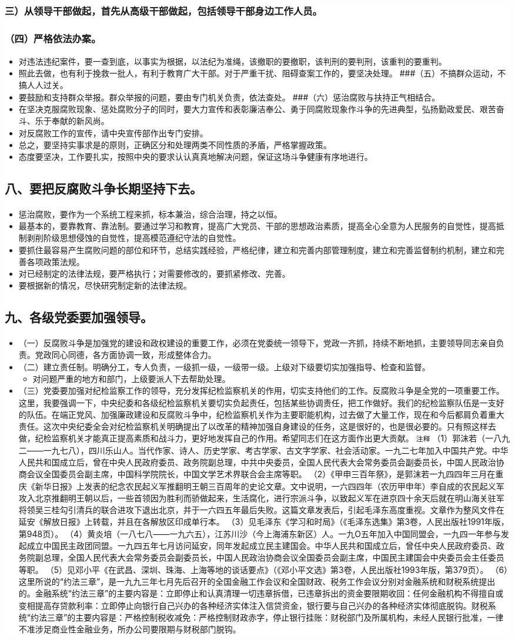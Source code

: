 ### 三）从领导干部做起，首先从高级干部做起，包括领导干部身边工作人员。
### （四）严格依法办案。
- 对违法违纪案件，要一查到底，以事实为根据，以法纪为准绳，该撤职的要撤职，该判刑的要判刑，该重判的要重判。
- 照此去做，也有利于挽救一批人，有利于教育广大干部。对于严重干扰、阻碍查案工作的，要坚决处理。
###（五）不搞群众运动，不搞人人过关。
- 要鼓励和支持群众举报。群众举报的问题，要由专门机关负责，依法查处。
###（六）惩治腐败与扶持正气相结合。
- 在坚决克服腐败现象、惩处腐败分子的同时，要大力宣传和表彰廉洁奉公、勇于同腐败现象作斗争的先进典型，弘扬勤政爱民、艰苦奋斗、乐于奉献的新风尚。
- 对反腐败工作的宣传，请中央宣传部作出专门安排。
- 总之，要坚持实事求是的原则，正确区分和处理两类不同性质的矛盾，严格掌握政策。
- 态度要坚决，工作要扎实，按照中央的要求认认真真地解决问题，保证这场斗争健康有序地进行。
## 八、要把反腐败斗争长期坚持下去。
- 惩治腐败，要作为一个系统工程来抓，标本兼治，综合治理，持之以恒。
- 最基本的，要靠教育、靠法制。要通过学习和教育，提高广大党员、干部的思想政治素质，提高全心全意为人民服务的自觉性，提高抵制剥削阶级思想侵蚀的自觉性，提高模范遵纪守法的自觉性。
- 要抓住最容易产生腐败问题的部位和环节，总结实践经验，严格纪律，建立和完善内部管理制度，建立和完善监督制约机制，建立和完善各项政策法规。
- 对已经制定的法律法规，要严格执行；对需要修改的，要抓紧修改、完善。
- 要根据新的情况，尽快研究制定新的法律法规。
## 九、各级党委要加强领导。
- （一）反腐败斗争是加强党的建设和政权建设的重要工作，必须在党委统一领导下，党政一齐抓，持续不断地抓，主要领导同志亲自负责。党政同心同德，各方面协调一致，形成整体合力。
- （二）建立责任制。明确分工，专人负责，一级抓一级，一级带一级。上级对下级要切实加强指导、检查和监督。
	- 对问题严重的地方和部门，上级要派人下去帮助处理。
- （三）党委要加强对纪检监察工作的领导，充分发挥纪检监察机关的作用，切实支持他们的工作。反腐败斗争是全党的一项重要工作。这里，我要强调一下，中央纪委和各级纪检监察机关要切实负起责任，包括某些协调责任，把工作做好。我们的纪检监察队伍是一支好的队伍。在端正党风、加强廉政建设和反腐败斗争中，纪检监察机关作为主要职能机构，过去做了大量工作，现在和今后都肩负着重大责任。这次中央纪委全会对纪检监察机关明确提出了以改革的精神加强自身建设的任务，这是很好的，也是很必要的。只有照这样去做，纪检监察机关才能真正提高素质和战斗力，更好地发挥自己的作用。希望同志们在这方面作出更大贡献。
`注释`
（1）郭沫若（一八九二——一九七八），四川乐山人。当代作家、诗人、历史学家、考古学家、古文字学家、社会活动家。一九二七年加入中国共产党。中华人民共和国成立后，曾在中央人民政府委员、政务院副总理，中共中央委员，全国人民代表大会常务委员会副委员长，中国人民政治协商会议全国委员会副主席，中国科学院院长，中国文学艺术界联合会主席等职。
（2）《甲申三百年祭》，是郭沫若一九四四年三月在重庆《新华日报》上发表的纪念农民起义军推翻明王朝三百周年的史论文章。文中说明，一六四四年（农历甲申年）李自成的农民起义军攻入北京推翻明王朝以后，一些首领因为胜利而骄做起来，生活腐化，进行宗派斗争，以致起义军在进京四十余天后就在明山海关驻军将领吴三桂勾引清兵的联合进攻下退出北京，并于一六四五年最后失败。这篇文章发表后，引起毛泽东高度重视。文章作为整风文件在延安《解放日报》上转载，并且在各解放区印成单行本。
（3）见毛泽东《学习和时局》（《毛泽东选集》第3卷，人民出版社1991年版，第948页）。
（4）黄炎培（一八七八——一九六五），江苏川沙（今上海浦东新区）人。一九O五年加入中国同盟会，一九四一年参与发起成立中国民主政团同盟。一九四五年七月访问延安，同年发起成立民主建国会。中华人民共和国成立后，曾任中央人民政府委员、政务院副总理，全国人民代表大会常务委员会副委员长，中国人民政治协商会议全国委员会副主席，中国民主建国会中央委员会主任委员等职。
（5）见邓小平《在武昌、深圳、珠海、上海等地的谈话要点》（《邓小平文选》第3卷，人民出版社1993年版，第379页）。
（6）这里所说的“约法三章”，是一九九三年七月先后召开的全国金融工作会议和全国财政、税务工作会议分别对金融系统和财税系统提出的。金融系统“约法三章”的主要内容是：立即停止和认真清理一切违章拆借，已违章拆出的资金要限期收回：任何金融机构不得擅自或变相提高存贷款利率：立即停止向银行自己兴办的各种经济实体注入信贷资金，银行要与自己兴办的各种经济实体彻底脱钩。财税系统“约法三章”的主要内容是：严格控制税收减免：严格控制财政赤字，停止银行挂账：财税部门及所属机构，未经人民银行批准，一律不准涉足商业性金融业务，所办公司要限期与财税部门脱钩。










